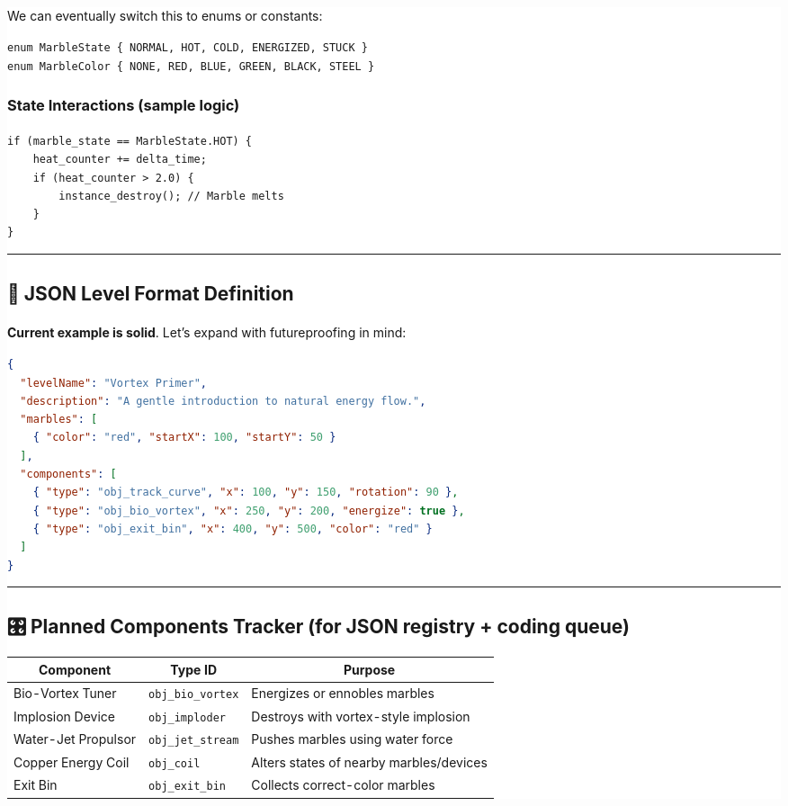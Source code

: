 We can eventually switch this to enums or constants:
```gml
enum MarbleState { NORMAL, HOT, COLD, ENERGIZED, STUCK }
enum MarbleColor { NONE, RED, BLUE, GREEN, BLACK, STEEL }
```

### State Interactions (sample logic)
```gml
if (marble_state == MarbleState.HOT) {
    heat_counter += delta_time;
    if (heat_counter > 2.0) {
        instance_destroy(); // Marble melts
    }
}
```

---

## 🧩 JSON Level Format Definition

**Current example is solid**. Let’s expand with futureproofing in mind:

```json
{
  "levelName": "Vortex Primer",
  "description": "A gentle introduction to natural energy flow.",
  "marbles": [
    { "color": "red", "startX": 100, "startY": 50 }
  ],
  "components": [
    { "type": "obj_track_curve", "x": 100, "y": 150, "rotation": 90 },
    { "type": "obj_bio_vortex", "x": 250, "y": 200, "energize": true },
    { "type": "obj_exit_bin", "x": 400, "y": 500, "color": "red" }
  ]
}
```

---

## 🎛️ Planned Components Tracker (for JSON registry + coding queue)

| Component             | Type ID           | Purpose                                          |
|-----------------------|-------------------|--------------------------------------------------|
| Bio-Vortex Tuner      | `obj_bio_vortex`  | Energizes or ennobles marbles                    |
| Implosion Device      | `obj_imploder`    | Destroys with vortex-style implosion             |
| Water-Jet Propulsor   | `obj_jet_stream`  | Pushes marbles using water force                 |
| Copper Energy Coil    | `obj_coil`        | Alters states of nearby marbles/devices         |
| Exit Bin              | `obj_exit_bin`    | Collects correct-color marbles                   |
